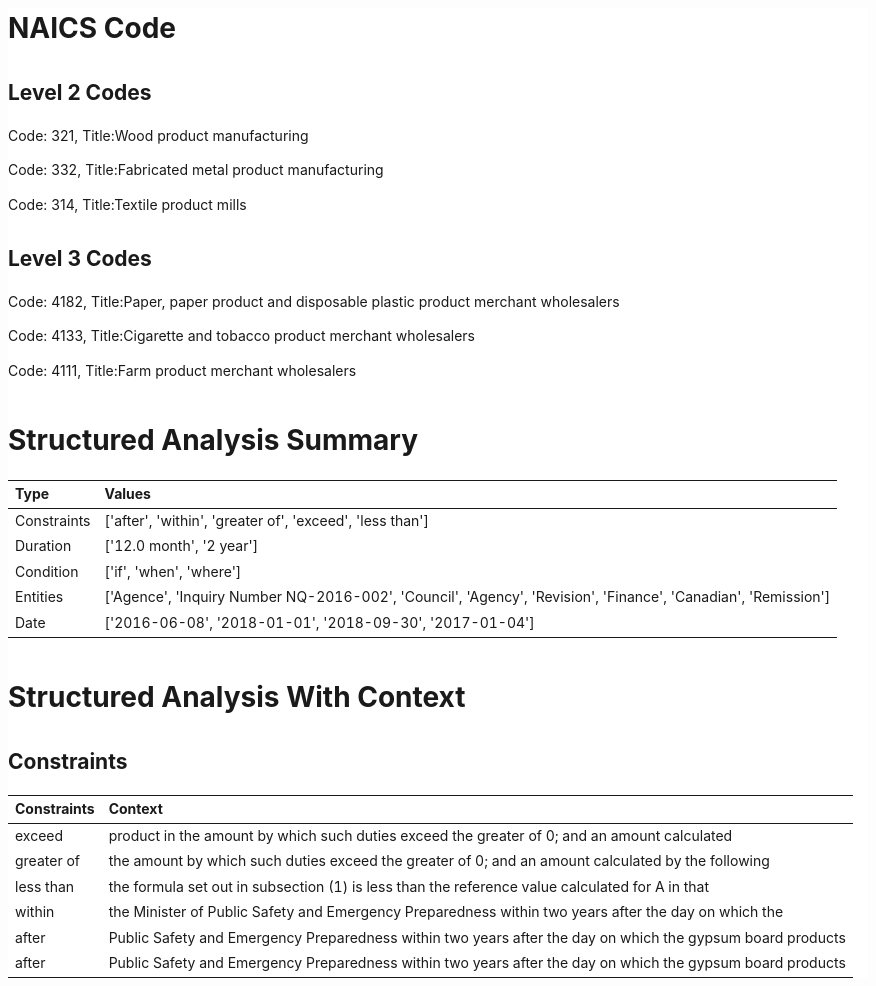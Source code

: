 


# NAICS Code
## Level 2 Codes
Code: 321, Title:Wood product manufacturing

Code: 332, Title:Fabricated metal product manufacturing

Code: 314, Title:Textile product mills




## Level 3 Codes
Code: 4182, Title:Paper, paper product and disposable plastic product merchant wholesalers

Code: 4133, Title:Cigarette and tobacco product merchant wholesalers

Code: 4111, Title:Farm product merchant wholesalers







# Structured Analysis Summary
| Type        | Values                                                                                                        |
|:------------|:--------------------------------------------------------------------------------------------------------------|
| Constraints | ['after', 'within', 'greater of', 'exceed', 'less than']                                                      |
| Duration    | ['12.0 month', '2 year']                                                                                      |
| Condition   | ['if', 'when', 'where']                                                                                       |
| Entities    | ['Agence', 'Inquiry Number NQ-2016-002', 'Council', 'Agency', 'Revision', 'Finance', 'Canadian', 'Remission'] |
| Date        | ['2016-06-08', '2018-01-01', '2018-09-30', '2017-01-04']                                                      |


# Structured Analysis With Context
 


## Constraints
| Constraints   | Context                                                                                                    |
|:--------------|:-----------------------------------------------------------------------------------------------------------|
| exceed        | product in the amount by which such duties exceed the greater of 0; and an amount calculated               |
| greater of    | the amount by which such duties exceed the greater of 0; and an amount calculated by the following         |
| less than     | the formula set out in subsection (1) is less than the reference value calculated for A in that            |
| within        | the Minister of Public Safety and Emergency Preparedness within two years after the day on which the       |
| after         | Public Safety and Emergency Preparedness within two years after the day on which the gypsum board products |
| after         | Public Safety and Emergency Preparedness within two years after the day on which the gypsum board products |
